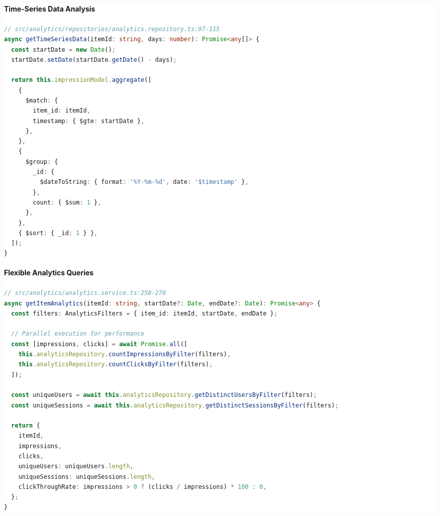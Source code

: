 #### **Time-Series Data Analysis**
```typescript
// src/analytics/repositories/analytics.repository.ts:97-115
async getTimeSeriesData(itemId: string, days: number): Promise<any[]> {
  const startDate = new Date();
  startDate.setDate(startDate.getDate() - days);

  return this.impressionModel.aggregate([
    {
      $match: {
        item_id: itemId,
        timestamp: { $gte: startDate },
      },
    },
    {
      $group: {
        _id: {
          $dateToString: { format: '%Y-%m-%d', date: '$timestamp' },
        },
        count: { $sum: 1 },
      },
    },
    { $sort: { _id: 1 } },
  ]);
}
```

#### **Flexible Analytics Queries**
```typescript
// src/analytics/analytics.service.ts:250-270
async getItemAnalytics(itemId: string, startDate?: Date, endDate?: Date): Promise<any> {
  const filters: AnalyticsFilters = { item_id: itemId, startDate, endDate };

  // Parallel execution for performance
  const [impressions, clicks] = await Promise.all([
    this.analyticsRepository.countImpressionsByFilter(filters),
    this.analyticsRepository.countClicksByFilter(filters),
  ]);

  const uniqueUsers = await this.analyticsRepository.getDistinctUsersByFilter(filters);
  const uniqueSessions = await this.analyticsRepository.getDistinctSessionsByFilter(filters);

  return {
    itemId,
    impressions,
    clicks,
    uniqueUsers: uniqueUsers.length,
    uniqueSessions: uniqueSessions.length,
    clickThroughRate: impressions > 0 ? (clicks / impressions) * 100 : 0,
  };
}
```
